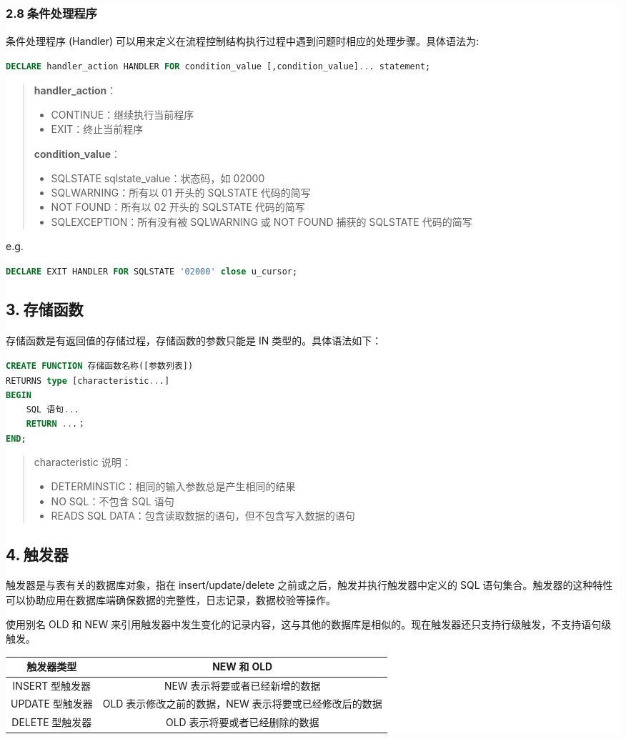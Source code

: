 ### 2.8 条件处理程序

条件处理程序 (Handler) 可以用来定义在流程控制结构执行过程中遇到问题时相应的处理步骤。具体语法为:

```sql
DECLARE handler_action HANDLER FOR condition_value [,condition_value]... statement;
```

> **handler_action**：
>
> - CONTINUE：继续执行当前程序
> - EXIT：终止当前程序
>
> **condition_value**：
>
> - SQLSTATE sqlstate_value：状态码，如 02000
> - SQLWARNING：所有以 01 开头的 SQLSTATE 代码的简写
> - NOT FOUND：所有以 02 开头的 SQLSTATE 代码的简写
> - SQLEXCEPTION：所有没有被 SQLWARNING 或 NOT FOUND 捕获的 SQLSTATE 代码的简写

e.g.

```sql
DECLARE EXIT HANDLER FOR SQLSTATE '02000' close u_cursor;
```

## 3. 存储函数

存储函数是有返回值的存储过程，存储函数的参数只能是 IN 类型的。具体语法如下：

```sql
CREATE FUNCTION 存储函数名称([参数列表])
RETURNS type [characteristic...]
BEGIN
	SQL 语句...
	RETURN ...；
END;
```

> characteristic 说明：
>
> - DETERMINSTIC：相同的输入参数总是产生相同的结果
> - NO SQL：不包含 SQL 语句
> - READS SQL DATA：包含读取数据的语句，但不包含写入数据的语句

## 4. 触发器

触发器是与表有关的数据库对象，指在 insert/update/delete 之前或之后，触发并执行触发器中定义的 SQL 语句集合。触发器的这种特性可以协助应用在数据库端确保数据的完整性，日志记录，数据校验等操作。

使用别名 OLD 和 NEW 来引用触发器中发生变化的记录内容，这与其他的数据库是相似的。现在触发器还只支持行级触发，不支持语句级触发。

|   触发器类型    |                       NEW 和 OLD                       |
| :-------------: | :----------------------------------------------------: |
| INSERT 型触发器 |             NEW 表示将要或者已经新增的数据             |
| UPDATE 型触发器 | OLD 表示修改之前的数据，NEW 表示将要或已经修改后的数据 |
| DELETE 型触发器 |             OLD 表示将要或者已经删除的数据             |
